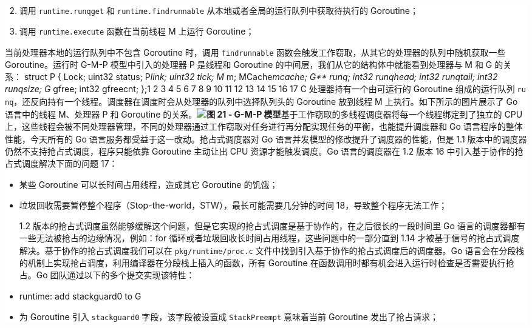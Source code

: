 2. 调用 `runtime.runqget` 和 `runtime.findrunnable` 从本地或者全局的运行队列中获取待执行的 Goroutine；

3. 调用 `runtime.execute` 函数在当前线程 M 上运行 Goroutine；

当前处理器本地的运行队列中不包含 Goroutine 时，调用 `findrunnable` 函数会触发工作窃取，从其它的处理器的队列中随机获取一些 Goroutine。运行时 G-M-P 模型中引入的处理器 P 是线程和 Goroutine 的中间层，我们从它的结构体中就能看到处理器与 M 和 G 的关系：
struct P {
Lock;
uint32 status;
P*link;
uint32 tick;
M* m;
MCache*mcache;
G\*\* runq;
int32 runqhead;
int32 runqtail;
int32 runqsize;
G* gfree;
int32 gfreecnt;
};1
2
3
4
5
6
7
8
9
10
11
12
13
14
15
16
17
C 处理器持有一个由可运行的 Goroutine 组成的运行队列 `runq`，还反向持有一个线程。调度器在调度时会从处理器的队列中选择队列头的 Goroutine 放到线程 M 上执行。如下所示的图片展示了 Go 语言中的线程 M、处理器 P 和 Goroutine 的关系。![](https://notes-learning.oss-cn-beijing.aliyuncs.com/zk3f35/1616130171921-811eca3d-9570-42e5-9cc3-52d04aad0dfd.png)**图 21 - G-M-P 模型**基于工作窃取的多线程调度器将每一个线程绑定到了独立的 CPU 上，这些线程会被不同处理器管理，不同的处理器通过工作窃取对任务进行再分配实现任务的平衡，也能提升调度器和 Go 语言程序的整体性能，今天所有的 Go 语言服务都受益于这一改动。抢占式调度器对 Go 语言并发模型的修改提升了调度器的性能，但是 1.1 版本中的调度器仍然不支持抢占式调度，程序只能依靠 Goroutine 主动让出 CPU 资源才能触发调度。Go 语言的调度器在 1.2 版本 16 中引入基于协作的抢占式调度解决下面的问题 17：

- 某些 Goroutine 可以长时间占用线程，造成其它 Goroutine 的饥饿；

- 垃圾回收需要暂停整个程序（Stop-the-world，STW），最长可能需要几分钟的时间 18，导致整个程序无法工作；

  1.2 版本的抢占式调度虽然能够缓解这个问题，但是它实现的抢占式调度是基于协作的，在之后很长的一段时间里 Go 语言的调度器都有一些无法被抢占的边缘情况，例如：for 循环或者垃圾回收长时间占用线程，这些问题中的一部分直到 1.14 才被基于信号的抢占式调度解决。基于协作的抢占式调度我们可以在 `pkg/runtime/proc.c` 文件中找到引入基于协作的抢占式调度后的调度器。Go 语言会在分段栈的机制上实现抢占调度，利用编译器在分段栈上插入的函数，所有 Goroutine 在函数调用时都有机会进入运行时检查是否需要执行抢占。Go 团队通过以下的多个提交实现该特性：

- runtime: add stackguard0 to G

- 为 Goroutine 引入 `stackguard0` 字段，该字段被设置成 `StackPreempt` 意味着当前 Goroutine 发出了抢占请求；
